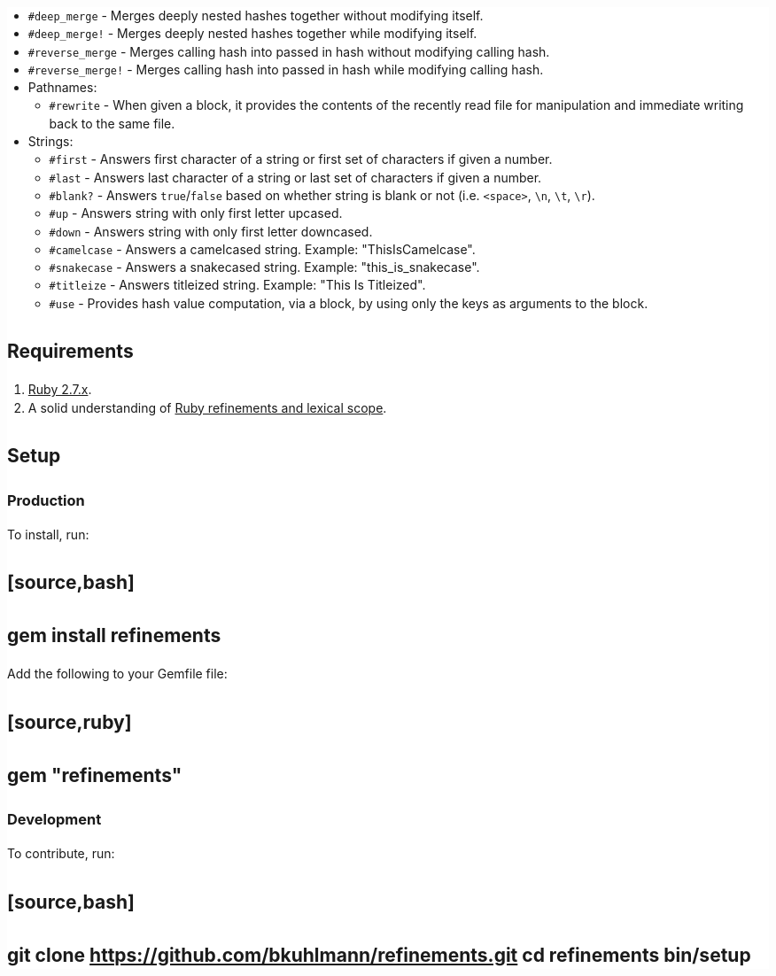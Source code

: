   - `#deep_merge` - Merges deeply nested hashes together without modifying itself.
  - `#deep_merge!` - Merges deeply nested hashes together while modifying itself.
  - `#reverse_merge` - Merges calling hash into passed in hash without modifying calling hash.
  - `#reverse_merge!` - Merges calling hash into passed in hash while modifying calling hash.
- Pathnames:
  - `#rewrite` - When given a block, it provides the contents of the recently read file for
    manipulation and immediate writing back to the same file.
- Strings:
  - `#first` - Answers first character of a string or first set of characters if given a number.
  - `#last` - Answers last character of a string or last set of characters if given a number.
  - `#blank?` - Answers `true`/`false` based on whether string is blank or not (i.e. `<space>`,
    `\n`, `\t`, `\r`).
  - `#up` - Answers string with only first letter upcased.
  - `#down` - Answers string with only first letter downcased.
  - `#camelcase` - Answers a camelcased string. Example: "ThisIsCamelcase".
  - `#snakecase` - Answers a snakecased string. Example: "this_is_snakecase".
  - `#titleize` - Answers titleized string. Example: "This Is Titleized".
  - `#use` - Provides hash value computation, via a block, by using
    only the keys as arguments to the block.

## Requirements

1. [Ruby 2.7.x](https://www.ruby-lang.org).
1. A solid understanding of [Ruby refinements and lexical scope](https://www.youtube.com/watch?v=qXC9Gk4dCEw).

## Setup

### Production

To install, run:

[source,bash]
----
gem install refinements
----

Add the following to your Gemfile file:

[source,ruby]
----
gem "refinements"
----

### Development

To contribute, run:

[source,bash]
----
git clone https://github.com/bkuhlmann/refinements.git
cd refinements
bin/setup
----
